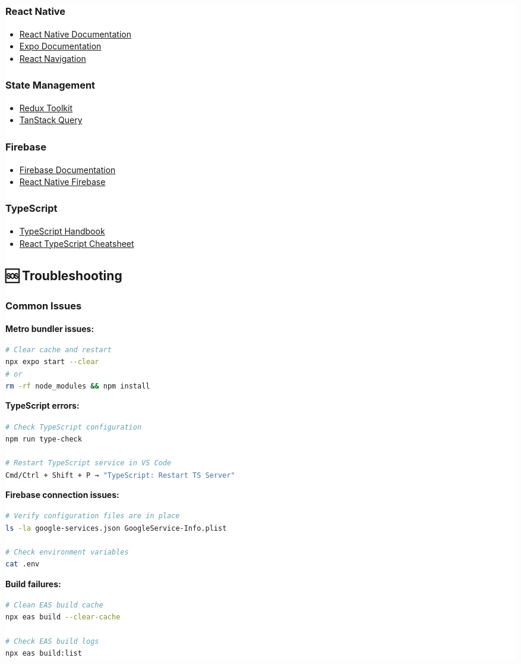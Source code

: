### React Native
- [React Native Documentation](https://reactnative.dev/)
- [Expo Documentation](https://docs.expo.dev/)
- [React Navigation](https://reactnavigation.org/)

### State Management
- [Redux Toolkit](https://redux-toolkit.js.org/)
- [TanStack Query](https://tanstack.com/query/latest)

### Firebase
- [Firebase Documentation](https://firebase.google.com/docs)
- [React Native Firebase](https://rnfirebase.io/)

### TypeScript
- [TypeScript Handbook](https://www.typescriptlang.org/docs/)
- [React TypeScript Cheatsheet](https://github.com/typescript-cheatsheets/react)

## 🆘 Troubleshooting

### Common Issues

**Metro bundler issues:**
```bash
# Clear cache and restart
npx expo start --clear
# or
rm -rf node_modules && npm install
```

**TypeScript errors:**
```bash
# Check TypeScript configuration
npm run type-check

# Restart TypeScript service in VS Code
Cmd/Ctrl + Shift + P → "TypeScript: Restart TS Server"
```

**Firebase connection issues:**
```bash
# Verify configuration files are in place
ls -la google-services.json GoogleService-Info.plist

# Check environment variables
cat .env
```

**Build failures:**
```bash
# Clean EAS build cache
npx eas build --clear-cache

# Check EAS build logs
npx eas build:list
```
